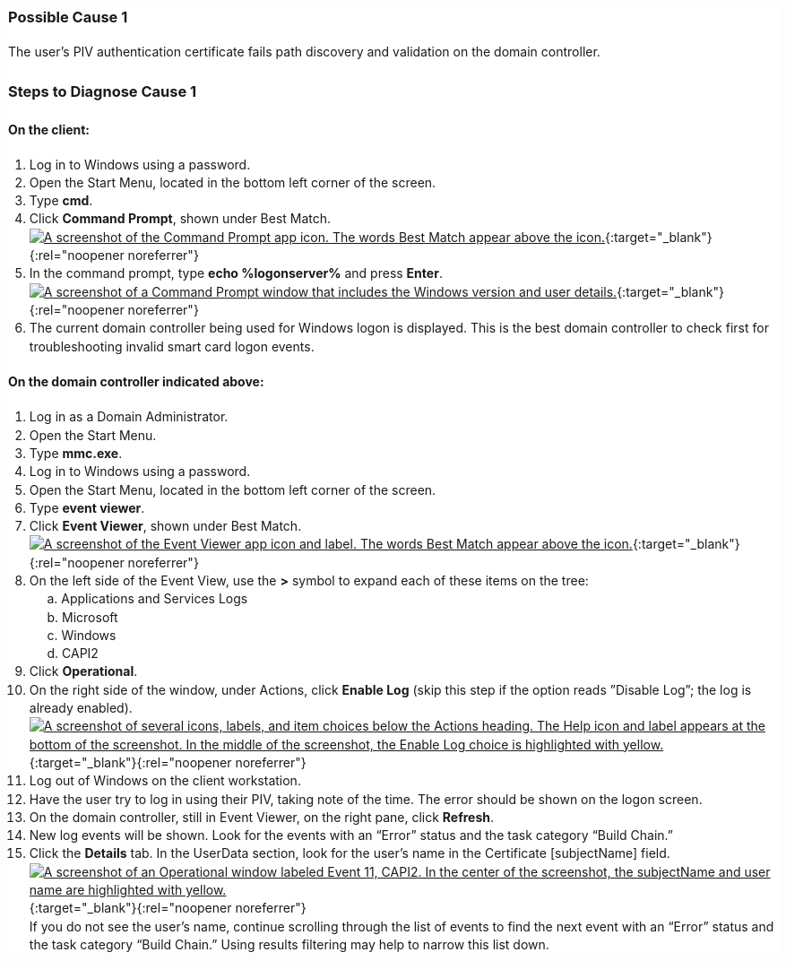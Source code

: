 ### Possible Cause 1
The user’s PIV authentication certificate fails path discovery and validation on the domain controller.

### Steps to Diagnose Cause 1
#### On the client:
1.	Log in to Windows using a password.
2.	Open the Start Menu, located in the bottom left corner of the screen.
3.	Type **cmd**.
4.	Click **Command Prompt**, shown under Best Match.<br>
[![A screenshot of the Command Prompt app icon. The words Best Match appear above the icon.]({{site.baseurl}}/assets/piv/pivauth-best-match-command-prompt.png)]({{site.baseurl}}/assets/piv/pivauth-best-match-command-prompt.png){:target="_blank"}{:rel="noopener noreferrer"}<br> 
5.	In the command prompt, type **echo %logonserver%** and press **Enter**.<br>
[![A screenshot of a Command Prompt window that includes the Windows version and user details.]({{site.baseurl}}/assets/piv/pivauth-command-prompt.png)]({{site.baseurl}}/assets/piv/pivauth-command-prompt.png){:target="_blank"}{:rel="noopener noreferrer"}<br> 
6.	The current domain controller being used for Windows logon is displayed. This is the best domain controller to check first for troubleshooting invalid smart card logon events.

#### On the domain controller indicated above:
1.	Log in as a Domain Administrator.
2.	Open the Start Menu.
3.	Type **mmc.exe**.
4.	Log in to Windows using a password.
5.	Open the Start Menu, located in the bottom left corner of the screen.
6.	Type **event viewer**.
7.	Click **Event Viewer**, shown under Best Match.<br> 
[![A screenshot of the Event Viewer app icon and label. The words Best Match appear above the icon.]({{site.baseurl}}/assets/piv/pivauth-best-match-event-viewer.png)]({{site.baseurl}}/assets/piv/pivauth-best-match-event-viewer.png){:target="_blank"}{:rel="noopener noreferrer"}<br>  
8.	On the left side of the Event View, use the **>** symbol to expand each of these items on the tree:<br>
&nbsp;&nbsp;&nbsp;&nbsp;&nbsp;a.	Applications and Services Logs<br>
&nbsp;&nbsp;&nbsp;&nbsp;&nbsp;b.	Microsoft<br>
&nbsp;&nbsp;&nbsp;&nbsp;&nbsp;c.	Windows<br>
&nbsp;&nbsp;&nbsp;&nbsp;&nbsp;d.	CAPI2<br>
9.	Click **Operational**.
10.	On the right side of the window, under Actions, click **Enable Log** (skip this step if the option reads ”Disable Log”; the log is already enabled).<br>
[![A screenshot of several icons, labels, and item choices below the Actions heading. The Help icon and label appears at the bottom of the screenshot. In the middle of the screenshot, the Enable Log choice is highlighted with yellow.]({{site.baseurl}}/assets/piv/pivauth-actions-thru-help.png)]({{site.baseurl}}/assets/piv/pivauth-actions-thru-help.png){:target="_blank"}{:rel="noopener noreferrer"}<br> 
11.	Log out of Windows on the client workstation.
12.	Have the user try to log in using their PIV, taking note of the time. The error should be shown on the logon screen.
13.	On the domain controller, still in Event Viewer, on the right pane, click **Refresh**.
14.	New log events will be shown. Look for the events with an “Error” status  and the task category “Build Chain.”
15.	Click the **Details** tab. In the UserData section, look for the user’s name in the Certificate [subjectName] field.<br> 
[![A screenshot of an Operational window labeled Event 11, CAPI2. In the center of the screenshot, the subjectName and user name are highlighted with yellow.]({{site.baseurl}}/assets/piv/pivauth-operational-event11.png)]({{site.baseurl}}/assets/piv/pivauth-operational-event11.png){:target="_blank"}{:rel="noopener noreferrer"}<br> 
If you do not see the user’s name, continue scrolling through the list of events to find the next event with an “Error” status and the task category “Build Chain.” Using results filtering may help to narrow this list down.
